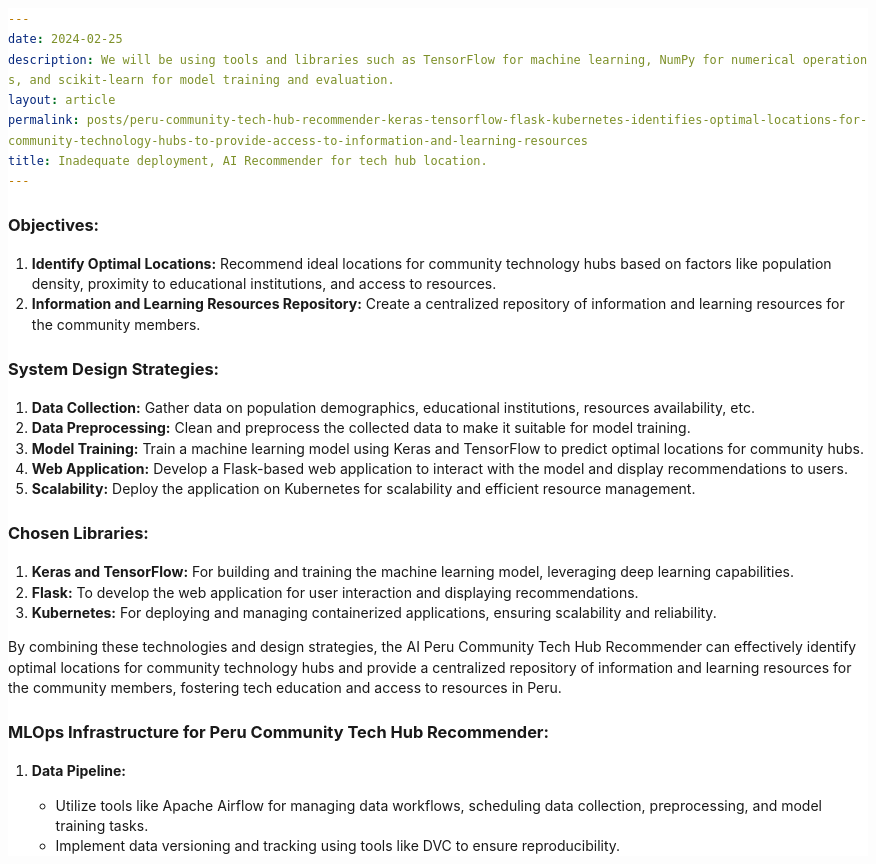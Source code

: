 ```yaml
---
date: 2024-02-25
description: We will be using tools and libraries such as TensorFlow for machine learning, NumPy for numerical operations, and scikit-learn for model training and evaluation.
layout: article
permalink: posts/peru-community-tech-hub-recommender-keras-tensorflow-flask-kubernetes-identifies-optimal-locations-for-community-technology-hubs-to-provide-access-to-information-and-learning-resources
title: Inadequate deployment, AI Recommender for tech hub location.
---
```


### Objectives:

1. **Identify Optimal Locations:** Recommend ideal locations for community technology hubs based on factors like population density, proximity to educational institutions, and access to resources.
2. **Information and Learning Resources Repository:** Create a centralized repository of information and learning resources for the community members.

### System Design Strategies:

1. **Data Collection:** Gather data on population demographics, educational institutions, resources availability, etc.
2. **Data Preprocessing:** Clean and preprocess the collected data to make it suitable for model training.
3. **Model Training:** Train a machine learning model using Keras and TensorFlow to predict optimal locations for community hubs.
4. **Web Application:** Develop a Flask-based web application to interact with the model and display recommendations to users.
5. **Scalability:** Deploy the application on Kubernetes for scalability and efficient resource management.

### Chosen Libraries:

1. **Keras and TensorFlow:** For building and training the machine learning model, leveraging deep learning capabilities.
2. **Flask:** To develop the web application for user interaction and displaying recommendations.
3. **Kubernetes:** For deploying and managing containerized applications, ensuring scalability and reliability.

By combining these technologies and design strategies, the AI Peru Community Tech Hub Recommender can effectively identify optimal locations for community technology hubs and provide a centralized repository of information and learning resources for the community members, fostering tech education and access to resources in Peru.

### MLOps Infrastructure for Peru Community Tech Hub Recommender:

1. **Data Pipeline:**

   - Utilize tools like Apache Airflow for managing data workflows, scheduling data collection, preprocessing, and model training tasks.
   - Implement data versioning and tracking using tools like DVC to ensure reproducibility.

